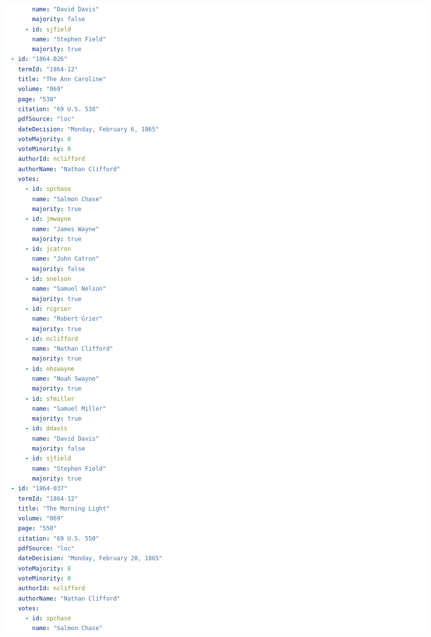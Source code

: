 ```yaml
        name: "David Davis"
        majority: false
      - id: sjfield
        name: "Stephen Field"
        majority: true
  - id: "1864-026"
    termId: "1864-12"
    title: "The Ann Caroline"
    volume: "069"
    page: "538"
    citation: "69 U.S. 538"
    pdfSource: "loc"
    dateDecision: "Monday, February 6, 1865"
    voteMajority: 8
    voteMinority: 0
    authorId: nclifford
    authorName: "Nathan Clifford"
    votes:
      - id: spchase
        name: "Salmon Chase"
        majority: true
      - id: jmwayne
        name: "James Wayne"
        majority: true
      - id: jcatron
        name: "John Catron"
        majority: false
      - id: snelson
        name: "Samuel Nelson"
        majority: true
      - id: rcgrier
        name: "Robert Grier"
        majority: true
      - id: nclifford
        name: "Nathan Clifford"
        majority: true
      - id: nhswayne
        name: "Noah Swayne"
        majority: true
      - id: sfmiller
        name: "Samuel Miller"
        majority: true
      - id: ddavis
        name: "David Davis"
        majority: false
      - id: sjfield
        name: "Stephen Field"
        majority: true
  - id: "1864-037"
    termId: "1864-12"
    title: "The Morning Light"
    volume: "069"
    page: "550"
    citation: "69 U.S. 550"
    pdfSource: "loc"
    dateDecision: "Monday, February 20, 1865"
    voteMajority: 8
    voteMinority: 0
    authorId: nclifford
    authorName: "Nathan Clifford"
    votes:
      - id: spchase
        name: "Salmon Chase"
```